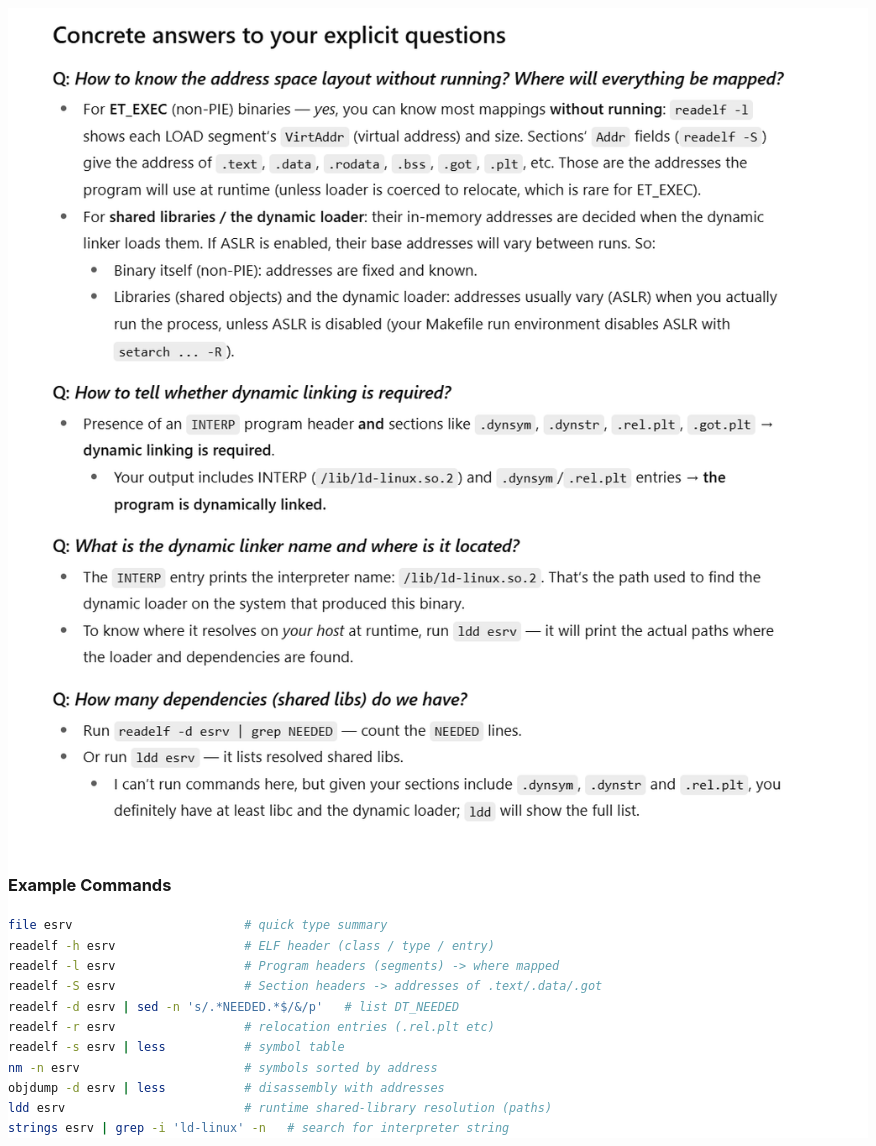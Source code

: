 ![img](./img/Screenshot%202025-10-02%20205128.png)

### Example Commands
```bash
file esrv                        # quick type summary
readelf -h esrv                  # ELF header (class / type / entry)
readelf -l esrv                  # Program headers (segments) -> where mapped
readelf -S esrv                  # Section headers -> addresses of .text/.data/.got
readelf -d esrv | sed -n 's/.*NEEDED.*$/&/p'   # list DT_NEEDED
readelf -r esrv                  # relocation entries (.rel.plt etc)
readelf -s esrv | less           # symbol table
nm -n esrv                       # symbols sorted by address
objdump -d esrv | less           # disassembly with addresses
ldd esrv                         # runtime shared-library resolution (paths)
strings esrv | grep -i 'ld-linux' -n   # search for interpreter string
```
